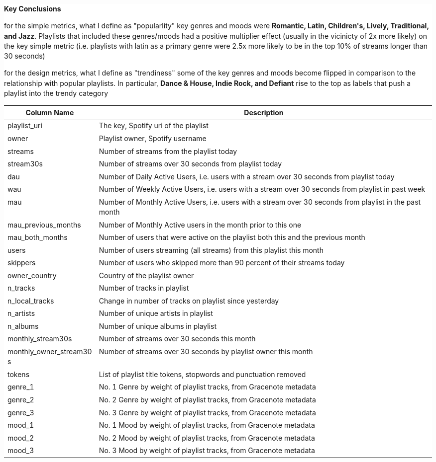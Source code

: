 **Key Conclusions**

for the simple metrics, what I define as "popularlity" key genres and moods were **Romantic, Latin, Children's, Lively, Traditional, and Jazz**. Playlists that included these genres/moods had a positive multiplier effect (usually in the vicinicty of 2x more likely) on the key simple metric (i.e. playlists with latin as a primary genre were 2.5x more likely to be in the top 10% of streams longer than 30 seconds)

for the design metrics, what I define as "trendiness" some of the key genres and moods become flipped in comparison to the relationship with popular playlists. In particular, **Dance & House, Indie Rock, and Defiant** rise to the top as labels that push a playlist into the trendy category

| Column Name             | Description                                                                                              |
|-------------------------|----------------------------------------------------------------------------------------------------------|
| playlist_uri            | The key, Spotify uri of the playlist                                                                     |
| owner                   | Playlist owner, Spotify username                                                                         |
| streams                 | Number of streams from the playlist today                                                                |
| stream30s               | Number of streams over 30 seconds from playlist today                                                    |
| dau                     | Number of Daily Active Users, i.e. users with a stream over 30 seconds from playlist today               |
| wau                     | Number of Weekly Active Users, i.e. users with a stream over 30 seconds from playlist in past week       |
| mau                     | Number of Monthly Active Users, i.e. users with a stream over 30 seconds from playlist in the past month |
| mau_previous_months     | Number of Monthly Active users in the month prior to this one                                            |
| mau_both_months         | Number of users that were active on the playlist both this and the previous month                        |
| users                   | Number of users streaming (all streams) from this playlist this month                                    |
| skippers                | Number of users who skipped more than 90 percent of their streams today                                  |
| owner_country           | Country of the playlist owner                                                                            |
| n_tracks                | Number of tracks in playlist                                                                             |
| n_local_tracks          | Change in number of tracks on playlist since yesterday                                                   |
| n_artists               | Number of unique artists in playlist                                                                     |
| n_albums                | Number of unique albums in playlist                                                                      |
| monthly_stream30s       | Number of streams over 30 seconds this month                                                             |
| monthly_owner_stream30s | Number of streams over 30 seconds by playlist owner this month                                           |
| tokens                  | List of playlist title tokens, stopwords and punctuation removed                                         |
| genre_1                 | No. 1 Genre by weight of playlist tracks, from Gracenote metadata                                        |
| genre_2                 | No. 2 Genre by weight of playlist tracks, from Gracenote metadata                                        |
| genre_3                 | No. 3 Genre by weight of playlist tracks, from Gracenote metadata                                        |
| mood_1                  | No. 1 Mood by weight of playlist tracks, from Gracenote metadata                                         |
| mood_2                  | No. 2 Mood by weight of playlist tracks, from Gracenote metadata                                         |
| mood_3                  | No. 3 Mood by weight of playlist tracks, from Gracenote metadata                                         |
